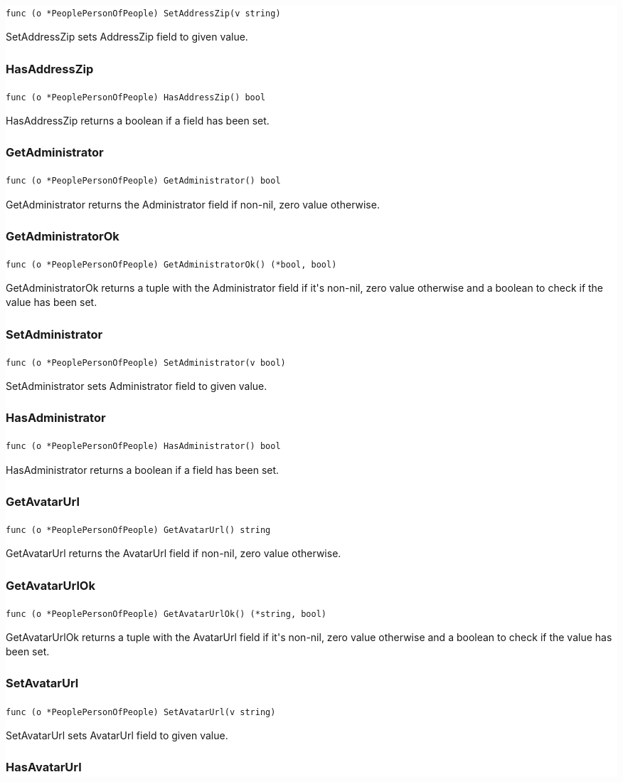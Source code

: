 `func (o *PeoplePersonOfPeople) SetAddressZip(v string)`

SetAddressZip sets AddressZip field to given value.

### HasAddressZip

`func (o *PeoplePersonOfPeople) HasAddressZip() bool`

HasAddressZip returns a boolean if a field has been set.

### GetAdministrator

`func (o *PeoplePersonOfPeople) GetAdministrator() bool`

GetAdministrator returns the Administrator field if non-nil, zero value otherwise.

### GetAdministratorOk

`func (o *PeoplePersonOfPeople) GetAdministratorOk() (*bool, bool)`

GetAdministratorOk returns a tuple with the Administrator field if it's non-nil, zero value otherwise
and a boolean to check if the value has been set.

### SetAdministrator

`func (o *PeoplePersonOfPeople) SetAdministrator(v bool)`

SetAdministrator sets Administrator field to given value.

### HasAdministrator

`func (o *PeoplePersonOfPeople) HasAdministrator() bool`

HasAdministrator returns a boolean if a field has been set.

### GetAvatarUrl

`func (o *PeoplePersonOfPeople) GetAvatarUrl() string`

GetAvatarUrl returns the AvatarUrl field if non-nil, zero value otherwise.

### GetAvatarUrlOk

`func (o *PeoplePersonOfPeople) GetAvatarUrlOk() (*string, bool)`

GetAvatarUrlOk returns a tuple with the AvatarUrl field if it's non-nil, zero value otherwise
and a boolean to check if the value has been set.

### SetAvatarUrl

`func (o *PeoplePersonOfPeople) SetAvatarUrl(v string)`

SetAvatarUrl sets AvatarUrl field to given value.

### HasAvatarUrl
